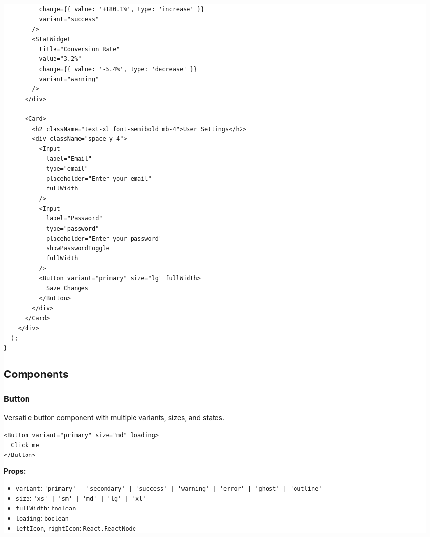 ```tsx
          change={{ value: '+180.1%', type: 'increase' }}
          variant="success"
        />
        <StatWidget
          title="Conversion Rate"
          value="3.2%"
          change={{ value: '-5.4%', type: 'decrease' }}
          variant="warning"
        />
      </div>

      <Card>
        <h2 className="text-xl font-semibold mb-4">User Settings</h2>
        <div className="space-y-4">
          <Input
            label="Email"
            type="email"
            placeholder="Enter your email"
            fullWidth
          />
          <Input
            label="Password"
            type="password"
            placeholder="Enter your password"
            showPasswordToggle
            fullWidth
          />
          <Button variant="primary" size="lg" fullWidth>
            Save Changes
          </Button>
        </div>
      </Card>
    </div>
  );
}
```

## Components

### Button
Versatile button component with multiple variants, sizes, and states.

```tsx
<Button variant="primary" size="md" loading>
  Click me
</Button>
```

**Props:**
- `variant`: `'primary' | 'secondary' | 'success' | 'warning' | 'error' | 'ghost' | 'outline'`
- `size`: `'xs' | 'sm' | 'md' | 'lg' | 'xl'`
- `fullWidth`: `boolean`
- `loading`: `boolean`
- `leftIcon`, `rightIcon`: `React.ReactNode`
